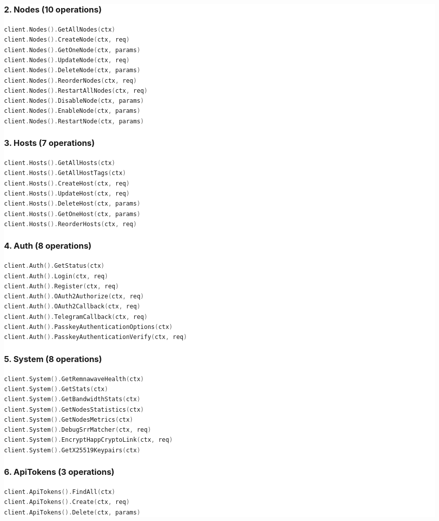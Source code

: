 ### 2. Nodes (10 operations)
```go
client.Nodes().GetAllNodes(ctx)
client.Nodes().CreateNode(ctx, req)
client.Nodes().GetOneNode(ctx, params)
client.Nodes().UpdateNode(ctx, req)
client.Nodes().DeleteNode(ctx, params)
client.Nodes().ReorderNodes(ctx, req)
client.Nodes().RestartAllNodes(ctx, req)
client.Nodes().DisableNode(ctx, params)
client.Nodes().EnableNode(ctx, params)
client.Nodes().RestartNode(ctx, params)
```

### 3. Hosts (7 operations)
```go
client.Hosts().GetAllHosts(ctx)
client.Hosts().GetAllHostTags(ctx)
client.Hosts().CreateHost(ctx, req)
client.Hosts().UpdateHost(ctx, req)
client.Hosts().DeleteHost(ctx, params)
client.Hosts().GetOneHost(ctx, params)
client.Hosts().ReorderHosts(ctx, req)
```

### 4. Auth (8 operations)
```go
client.Auth().GetStatus(ctx)
client.Auth().Login(ctx, req)
client.Auth().Register(ctx, req)
client.Auth().OAuth2Authorize(ctx, req)
client.Auth().OAuth2Callback(ctx, req)
client.Auth().TelegramCallback(ctx, req)
client.Auth().PasskeyAuthenticationOptions(ctx)
client.Auth().PasskeyAuthenticationVerify(ctx, req)
```

### 5. System (8 operations)
```go
client.System().GetRemnawaveHealth(ctx)
client.System().GetStats(ctx)
client.System().GetBandwidthStats(ctx)
client.System().GetNodesStatistics(ctx)
client.System().GetNodesMetrics(ctx)
client.System().DebugSrrMatcher(ctx, req)
client.System().EncryptHappCryptoLink(ctx, req)
client.System().GetX25519Keypairs(ctx)
```

### 6. ApiTokens (3 operations)
```go
client.ApiTokens().FindAll(ctx)
client.ApiTokens().Create(ctx, req)
client.ApiTokens().Delete(ctx, params)
```
